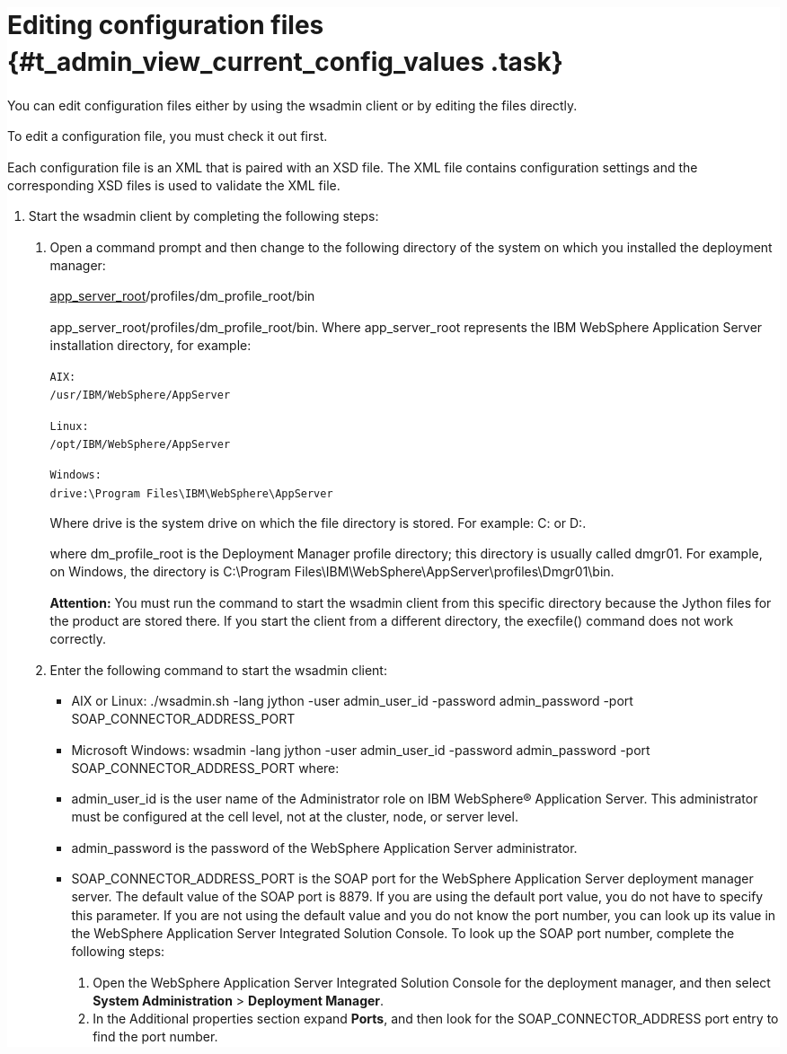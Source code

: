 # Editing configuration files {#t_admin_view_current_config_values .task}

You can edit configuration files either by using the wsadmin client or by editing the files directly.

To edit a configuration file, you must check it out first.

Each configuration file is an XML that is paired with an XSD file. The XML file contains configuration settings and the corresponding XSD files is used to validate the XML file.

1.  Start the wsadmin client by completing the following steps:

    1.  Open a command prompt and then change to the following directory of the system on which you installed the deployment manager:

        [app\_server\_root](../plan/i_ovr_r_directory_conventions.md)/profiles/dm\_profile\_root/bin

        app\_server\_root/profiles/dm\_profile\_root/bin. Where app\_server\_root represents the IBM WebSphere Application Server installation directory, for example:

        ```
        AIX:
        /usr/IBM/WebSphere/AppServer
        
        ```

        ```
        Linux:
        /opt/IBM/WebSphere/AppServer
        
        ```

        ```
        Windows:
        drive:\Program Files\IBM\WebSphere\AppServer
        
        ```

        Where drive is the system drive on which the file directory is stored. For example: C: or D:.

        where dm\_profile\_root is the Deployment Manager profile directory; this directory is usually called dmgr01. For example, on Windows, the directory is C:\\Program Files\\IBM\\WebSphere\\AppServer\\profiles\\Dmgr01\\bin.

        **Attention:** You must run the command to start the wsadmin client from this specific directory because the Jython files for the product are stored there. If you start the client from a different directory, the execfile\(\) command does not work correctly.

    2.  Enter the following command to start the wsadmin client:

        -   AIX or Linux: ./wsadmin.sh -lang jython -user admin\_user\_id -password admin\_password -port SOAP\_CONNECTOR\_ADDRESS\_PORT
        -   Microsoft Windows: wsadmin -lang jython -user admin\_user\_id -password admin\_password -port SOAP\_CONNECTOR\_ADDRESS\_PORT
        where:

        -   admin\_user\_id is the user name of the Administrator role on IBM WebSphere® Application Server. This administrator must be configured at the cell level, not at the cluster, node, or server level.
        -   admin\_password is the password of the WebSphere Application Server administrator.
        -   SOAP\_CONNECTOR\_ADDRESS\_PORT is the SOAP port for the WebSphere Application Server deployment manager server. The default value of the SOAP port is 8879. If you are using the default port value, you do not have to specify this parameter. If you are not using the default value and you do not know the port number, you can look up its value in the WebSphere Application Server Integrated Solution Console. To look up the SOAP port number, complete the following steps:
            1.  Open the WebSphere Application Server Integrated Solution Console for the deployment manager, and then select **System Administration** \> **Deployment Manager**.
            2.  In the Additional properties section expand **Ports**, and then look for the SOAP\_CONNECTOR\_ADDRESS port entry to find the port number.